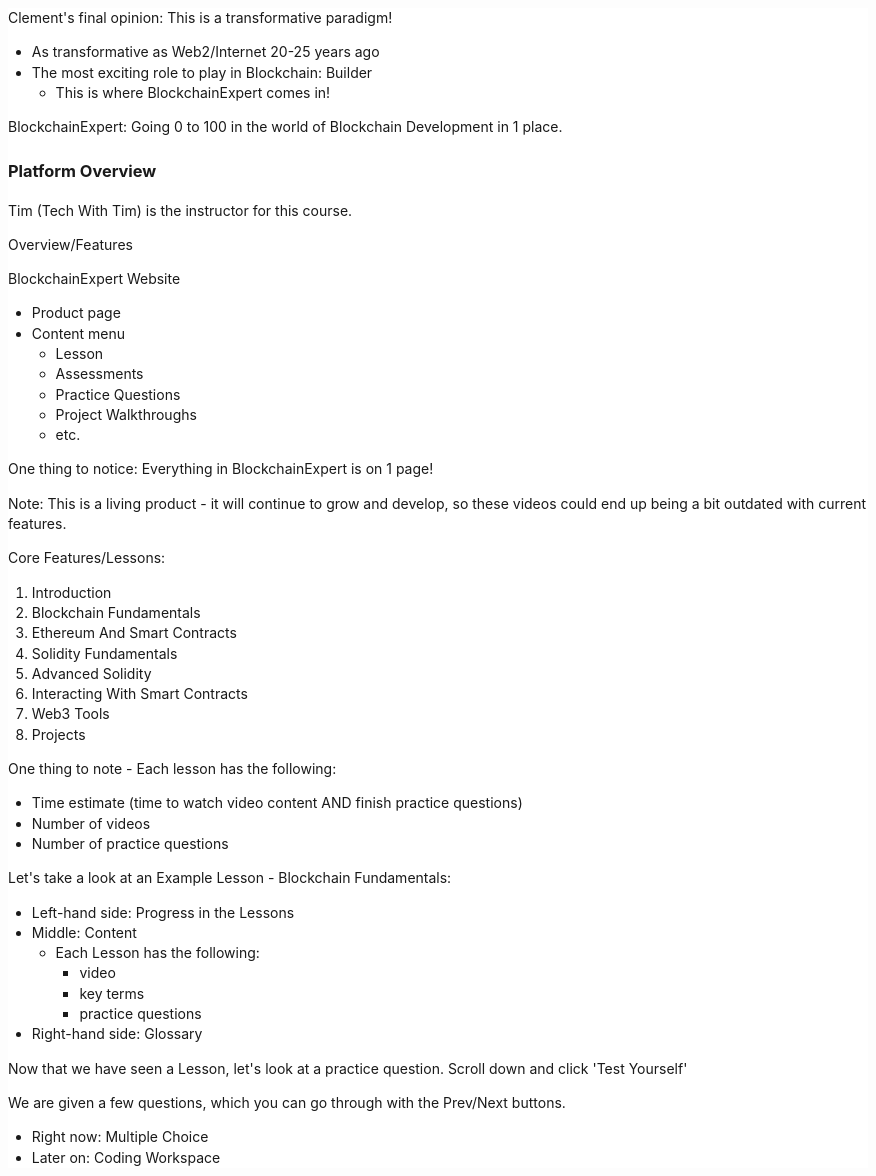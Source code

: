 Clement's final opinion: This is a transformative paradigm!
- As transformative as Web2/Internet 20-25 years ago
- The most exciting role to play in Blockchain: Builder
    - This is where BlockchainExpert comes in!

BlockchainExpert: Going 0 to 100 in the world of Blockchain Development in 1 place.

### Platform Overview

Tim (Tech With Tim) is the instructor for this course.

Overview/Features

BlockchainExpert Website
- Product page
- Content menu
    - Lesson
    - Assessments
    - Practice Questions
    - Project Walkthroughs
    - etc.

One thing to notice: Everything in BlockchainExpert is on 1 page!

Note: This is a living product - it will continue to grow and develop, so these videos could end up being a bit outdated with current features.

Core Features/Lessons:
1. Introduction
2. Blockchain Fundamentals
3. Ethereum And Smart Contracts
4. Solidity Fundamentals
5. Advanced Solidity
6. Interacting With Smart Contracts
7. Web3 Tools
8. Projects

One thing to note - Each lesson has the following:
- Time estimate (time to watch video content AND finish practice questions)
- Number of videos
- Number of practice questions

Let's take a look at an Example Lesson - Blockchain Fundamentals:
- Left-hand side: Progress in the Lessons
- Middle: Content
    - Each Lesson has the following:
        - video
        - key terms
        - practice questions
- Right-hand side: Glossary

Now that we have seen a Lesson, let's look at a practice question. Scroll down and click 'Test Yourself'

We are given a few questions, which you can go through with the Prev/Next buttons.
- Right now: Multiple Choice
- Later on: Coding Workspace
